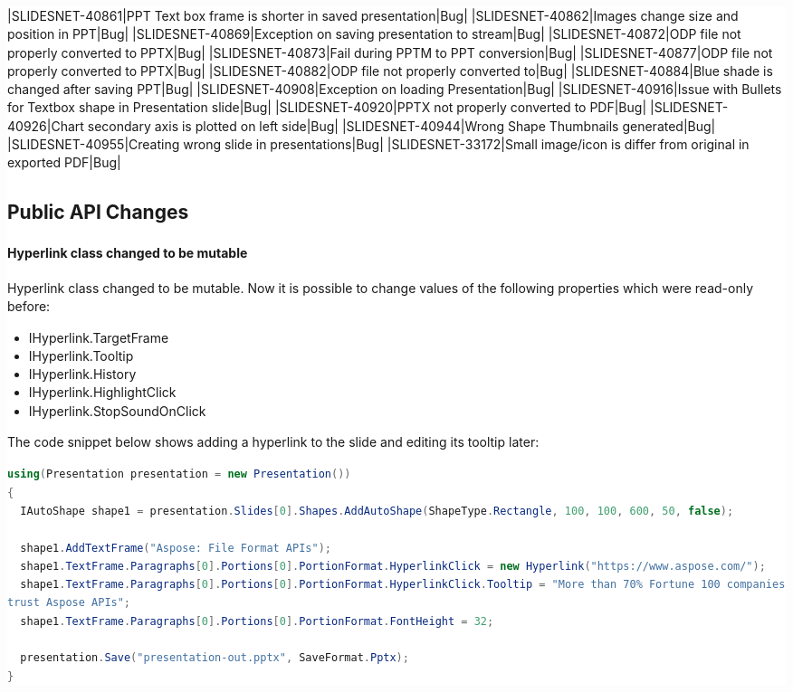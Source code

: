 |SLIDESNET-40861|PPT Text box frame is shorter in saved presentation|Bug|
|SLIDESNET-40862|Images change size and position in PPT|Bug|
|SLIDESNET-40869|Exception on saving presentation to stream|Bug|
|SLIDESNET-40872|ODP file not properly converted to PPTX|Bug|
|SLIDESNET-40873|Fail during PPTM to PPT conversion|Bug|
|SLIDESNET-40877|ODP file not properly converted to PPTX|Bug|
|SLIDESNET-40882|ODP file not properly converted to|Bug|
|SLIDESNET-40884|Blue shade is changed after saving PPT|Bug|
|SLIDESNET-40908|Exception on loading Presentation|Bug|
|SLIDESNET-40916|Issue with Bullets for Textbox shape in Presentation slide|Bug|
|SLIDESNET-40920|PPTX not properly converted to PDF|Bug|
|SLIDESNET-40926|Chart secondary axis is plotted on left side|Bug|
|SLIDESNET-40944|Wrong Shape Thumbnails generated|Bug|
|SLIDESNET-40955|Creating wrong slide in presentations|Bug|
|SLIDESNET-33172|Small image/icon is differ from original in exported PDF|Bug|
## **Public API Changes**
#### **Hyperlink class changed to be mutable**
Hyperlink class changed to be mutable. Now it is possible to change values of the following properties which were read-only before:
- IHyperlink.TargetFrame
- IHyperlink.Tooltip
- IHyperlink.History
- IHyperlink.HighlightClick
- IHyperlink.StopSoundOnClick

The code snippet below shows adding a hyperlink to the slide and editing its tooltip later:

``` csharp
using(Presentation presentation = new Presentation()) 
{
  IAutoShape shape1 = presentation.Slides[0].Shapes.AddAutoShape(ShapeType.Rectangle, 100, 100, 600, 50, false);
  
  shape1.AddTextFrame("Aspose: File Format APIs");
  shape1.TextFrame.Paragraphs[0].Portions[0].PortionFormat.HyperlinkClick = new Hyperlink("https://www.aspose.com/");
  shape1.TextFrame.Paragraphs[0].Portions[0].PortionFormat.HyperlinkClick.Tooltip = "More than 70% Fortune 100 companies trust Aspose APIs";
  shape1.TextFrame.Paragraphs[0].Portions[0].PortionFormat.FontHeight = 32;

  presentation.Save("presentation-out.pptx", SaveFormat.Pptx);
}
``` 
